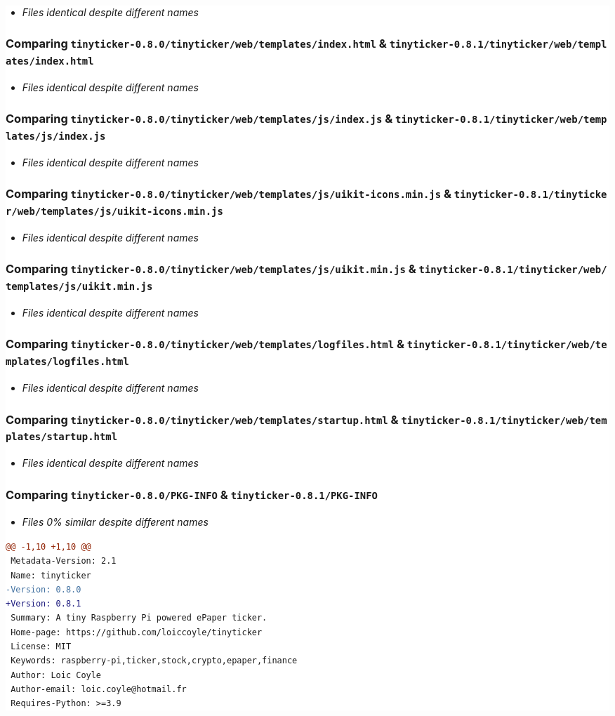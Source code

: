  * *Files identical despite different names*

### Comparing `tinyticker-0.8.0/tinyticker/web/templates/index.html` & `tinyticker-0.8.1/tinyticker/web/templates/index.html`

 * *Files identical despite different names*

### Comparing `tinyticker-0.8.0/tinyticker/web/templates/js/index.js` & `tinyticker-0.8.1/tinyticker/web/templates/js/index.js`

 * *Files identical despite different names*

### Comparing `tinyticker-0.8.0/tinyticker/web/templates/js/uikit-icons.min.js` & `tinyticker-0.8.1/tinyticker/web/templates/js/uikit-icons.min.js`

 * *Files identical despite different names*

### Comparing `tinyticker-0.8.0/tinyticker/web/templates/js/uikit.min.js` & `tinyticker-0.8.1/tinyticker/web/templates/js/uikit.min.js`

 * *Files identical despite different names*

### Comparing `tinyticker-0.8.0/tinyticker/web/templates/logfiles.html` & `tinyticker-0.8.1/tinyticker/web/templates/logfiles.html`

 * *Files identical despite different names*

### Comparing `tinyticker-0.8.0/tinyticker/web/templates/startup.html` & `tinyticker-0.8.1/tinyticker/web/templates/startup.html`

 * *Files identical despite different names*

### Comparing `tinyticker-0.8.0/PKG-INFO` & `tinyticker-0.8.1/PKG-INFO`

 * *Files 0% similar despite different names*

```diff
@@ -1,10 +1,10 @@
 Metadata-Version: 2.1
 Name: tinyticker
-Version: 0.8.0
+Version: 0.8.1
 Summary: A tiny Raspberry Pi powered ePaper ticker.
 Home-page: https://github.com/loiccoyle/tinyticker
 License: MIT
 Keywords: raspberry-pi,ticker,stock,crypto,epaper,finance
 Author: Loic Coyle
 Author-email: loic.coyle@hotmail.fr
 Requires-Python: >=3.9
```
